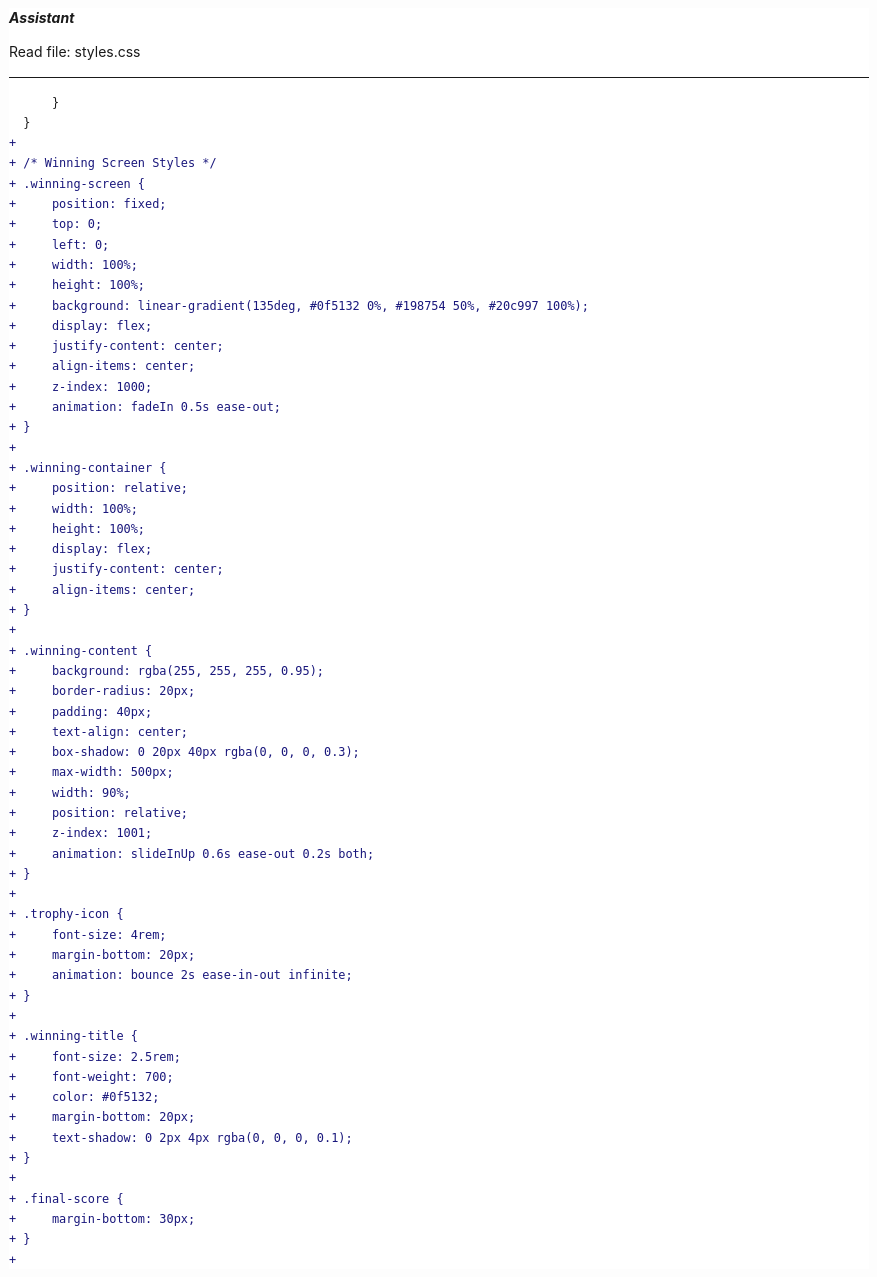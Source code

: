 _**Assistant**_

Read file: styles.css

---

```diff
      }
  }
+ 
+ /* Winning Screen Styles */
+ .winning-screen {
+     position: fixed;
+     top: 0;
+     left: 0;
+     width: 100%;
+     height: 100%;
+     background: linear-gradient(135deg, #0f5132 0%, #198754 50%, #20c997 100%);
+     display: flex;
+     justify-content: center;
+     align-items: center;
+     z-index: 1000;
+     animation: fadeIn 0.5s ease-out;
+ }
+ 
+ .winning-container {
+     position: relative;
+     width: 100%;
+     height: 100%;
+     display: flex;
+     justify-content: center;
+     align-items: center;
+ }
+ 
+ .winning-content {
+     background: rgba(255, 255, 255, 0.95);
+     border-radius: 20px;
+     padding: 40px;
+     text-align: center;
+     box-shadow: 0 20px 40px rgba(0, 0, 0, 0.3);
+     max-width: 500px;
+     width: 90%;
+     position: relative;
+     z-index: 1001;
+     animation: slideInUp 0.6s ease-out 0.2s both;
+ }
+ 
+ .trophy-icon {
+     font-size: 4rem;
+     margin-bottom: 20px;
+     animation: bounce 2s ease-in-out infinite;
+ }
+ 
+ .winning-title {
+     font-size: 2.5rem;
+     font-weight: 700;
+     color: #0f5132;
+     margin-bottom: 20px;
+     text-shadow: 0 2px 4px rgba(0, 0, 0, 0.1);
+ }
+ 
+ .final-score {
+     margin-bottom: 30px;
+ }
+ 
```